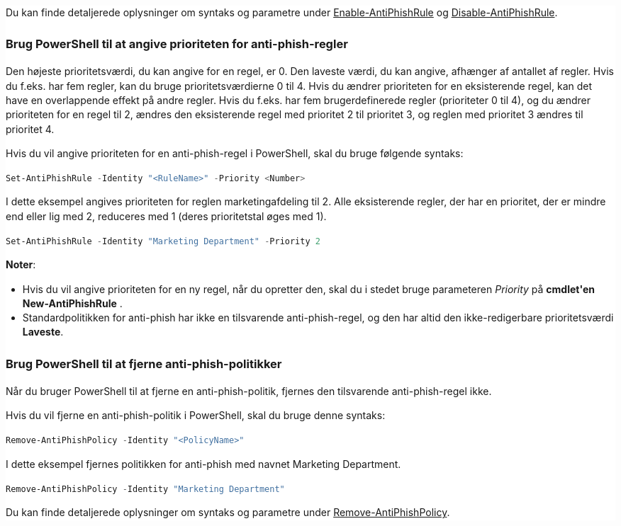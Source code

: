 Du kan finde detaljerede oplysninger om syntaks og parametre under [Enable-AntiPhishRule](/powershell/module/exchange/enable-antiphishrule) og [Disable-AntiPhishRule](/powershell/module/exchange/disable-antiphishrule).

### <a name="use-powershell-to-set-the-priority-of-anti-phish-rules"></a>Brug PowerShell til at angive prioriteten for anti-phish-regler

Den højeste prioritetsværdi, du kan angive for en regel, er 0. Den laveste værdi, du kan angive, afhænger af antallet af regler. Hvis du f.eks. har fem regler, kan du bruge prioritetsværdierne 0 til 4. Hvis du ændrer prioriteten for en eksisterende regel, kan det have en overlappende effekt på andre regler. Hvis du f.eks. har fem brugerdefinerede regler (prioriteter 0 til 4), og du ændrer prioriteten for en regel til 2, ændres den eksisterende regel med prioritet 2 til prioritet 3, og reglen med prioritet 3 ændres til prioritet 4.

Hvis du vil angive prioriteten for en anti-phish-regel i PowerShell, skal du bruge følgende syntaks:

```PowerShell
Set-AntiPhishRule -Identity "<RuleName>" -Priority <Number>
```

I dette eksempel angives prioriteten for reglen marketingafdeling til 2. Alle eksisterende regler, der har en prioritet, der er mindre end eller lig med 2, reduceres med 1 (deres prioritetstal øges med 1).

```PowerShell
Set-AntiPhishRule -Identity "Marketing Department" -Priority 2
```

**Noter**:

- Hvis du vil angive prioriteten for en ny regel, når du opretter den, skal du i stedet bruge parameteren _Priority_ på **cmdlet'en New-AntiPhishRule** .
- Standardpolitikken for anti-phish har ikke en tilsvarende anti-phish-regel, og den har altid den ikke-redigerbare prioritetsværdi **Laveste**.

### <a name="use-powershell-to-remove-anti-phish-policies"></a>Brug PowerShell til at fjerne anti-phish-politikker

Når du bruger PowerShell til at fjerne en anti-phish-politik, fjernes den tilsvarende anti-phish-regel ikke.

Hvis du vil fjerne en anti-phish-politik i PowerShell, skal du bruge denne syntaks:

```PowerShell
Remove-AntiPhishPolicy -Identity "<PolicyName>"
```

I dette eksempel fjernes politikken for anti-phish med navnet Marketing Department.

```PowerShell
Remove-AntiPhishPolicy -Identity "Marketing Department"
```

Du kan finde detaljerede oplysninger om syntaks og parametre under [Remove-AntiPhishPolicy](/powershell/module/exchange/Remove-AntiPhishPolicy).

